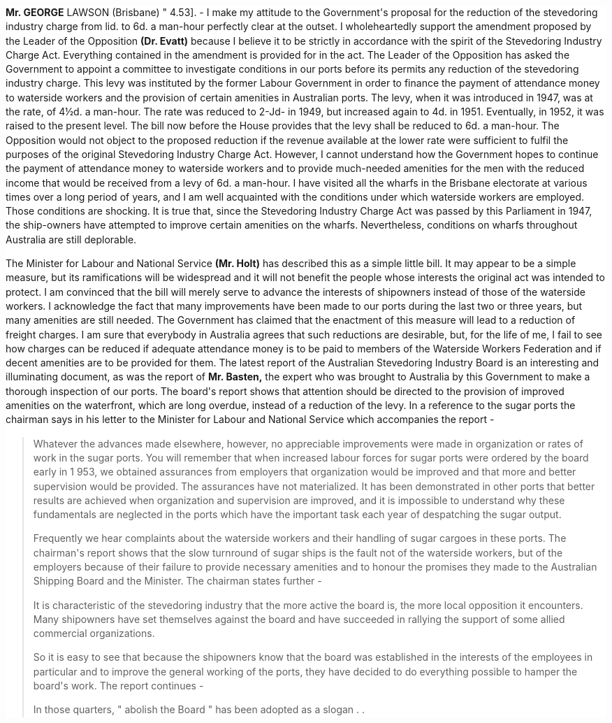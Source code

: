 
 **Mr. GEORGE** LAWSON (Brisbane) " 4.53]. - I make my attitude to the Government's proposal for the reduction of the stevedoring industry charge from lid. to 6d. a man-hour perfectly clear at the outset. I wholeheartedly support the amendment proposed by the Leader of the Opposition  **(Dr. Evatt)**  because I believe it to be strictly in accordance with the spirit of the Stevedoring Industry Charge Act. Everything contained in the amendment is provided for in the act. The Leader of the Opposition has asked the Government to appoint a committee to investigate conditions in our ports before its permits any reduction of the stevedoring industry charge. This levy was instituted by the former Labour Government in order to finance the payment of attendance money to waterside workers and the provision of certain amenities in Australian ports. The levy, when it was introduced in 1947, was at the rate, of 4½d.  a man-hour. The rate was reduced to 2-Jd- in 1949, but increased again to 4d. in 1951. Eventually, in 1952, it was raised to the present level. The bill now before the House provides that the levy shall be reduced to 6d. a man-hour. The Opposition would not object to the proposed reduction if the revenue available at the lower rate were sufficient to fulfil the purposes of the original Stevedoring Industry Charge Act. However, I cannot understand how the Government hopes to continue the payment of attendance money to waterside workers and to provide much-needed amenities for the men with the reduced income that would be received from a levy of 6d. a man-hour. I have visited all the wharfs in the Brisbane electorate at various times over a long period of years, and I am well acquainted with the conditions under which waterside workers are employed. Those conditions are shocking. It is true that, since the Stevedoring Industry Charge Act was passed by this Parliament in 1947, the ship-owners have attempted to improve certain amenities on the wharfs. Nevertheless, conditions on wharfs throughout Australia are still deplorable. 

The Minister for Labour and National Service  **(Mr. Holt)**  has described this as a simple little bill. It may appear to be a simple measure, but its ramifications will be widespread and it will not benefit the people whose interests the original act was intended to protect. I am convinced that the bill will merely serve to advance the interests of shipowners instead of those of the waterside workers. I acknowledge the fact that many improvements have been made to our ports during the last two or three years, but many amenities are still needed. The Government has claimed that the enactment of this measure will lead to a reduction of freight charges. I am sure that everybody in Australia agrees that such reductions are desirable, but, for the life of me, I fail to see how charges can be reduced if adequate attendance money is to be paid to members of the Waterside Workers Federation and if decent amenities are to be provided for them. The latest report of the Australian Stevedoring Industry Board is an interesting and illuminating document, as was the report of  **Mr. Basten,**  the expert who was brought to Australia by this Government to make a thorough inspection of our ports. The board's report shows that attention should be directed to the provision of improved amenities on the waterfront, which are long overdue, instead of a reduction of the levy. In a reference to the sugar ports the  chairman  says in his letter to the Minister for Labour and National Service which accompanies the report - 

  >Whatever the advances made elsewhere, however, no appreciable improvements were made in organization or rates of work in the sugar ports. You will remember that when increased labour forces for sugar ports were ordered by the board early in  1 953,  we obtained assurances from employers that organization would be improved and that more and better supervision would be provided. The assurances have not materialized. It has been demonstrated in other ports that better results are achieved when organization and supervision are improved, and it is impossible to understand why these fundamentals are neglected in the ports which have the important task each year of despatching the sugar output. 
  >
  >Frequently we hear complaints about the waterside workers and their handling of sugar cargoes in these ports. The chairman's report shows that the slow turnround of sugar ships is the fault not of the waterside workers, but of the employers because of their failure to provide necessary amenities and to honour the promises they made to the Australian Shipping Board and the Minister. The  chairman  states further - 
  >
  >It is characteristic of the stevedoring industry that the more active the board is, the more local opposition it encounters. Many shipowners have set themselves against the board and have succeeded in rallying the support of some allied commercial organizations. 
  >
  >So it is easy to see that because the shipowners know that the board was established in the interests of the employees in particular and to improve the general working of the ports, they have decided to do everything possible to hamper the board's work. The report continues - 
  >
  >In those quarters, " abolish the Board " has been adopted as a slogan . . 
  >